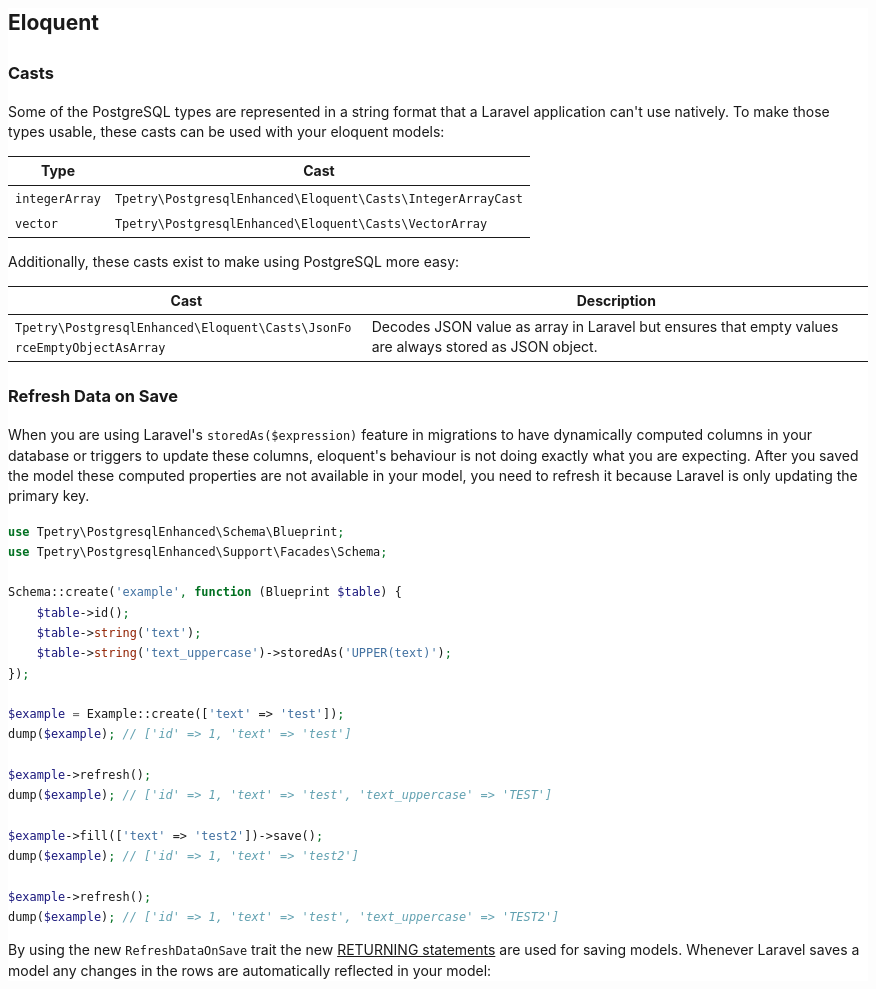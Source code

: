 ## Eloquent

### Casts

Some of the PostgreSQL types are represented in a string format that a Laravel application can't use natively.
To make those types usable, these casts can be used with your eloquent models:

| Type           | Cast                                                        |
|----------------|-------------------------------------------------------------|
| `integerArray` | `Tpetry\PostgresqlEnhanced\Eloquent\Casts\IntegerArrayCast` |
| `vector`       | `Tpetry\PostgresqlEnhanced\Eloquent\Casts\VectorArray`      |

Additionally, these casts exist to make using PostgreSQL more easy:

| Cast                                                                   | Description                                                                                            |
|------------------------------------------------------------------------|--------------------------------------------------------------------------------------------------------|
| `Tpetry\PostgresqlEnhanced\Eloquent\Casts\JsonForceEmptyObjectAsArray` | Decodes JSON value as array in Laravel but ensures that empty values are always stored as JSON object. |

### Refresh Data on Save

When you are using Laravel's `storedAs($expression)` feature in migrations to have dynamically computed columns in your database or triggers to update these columns, eloquent's behaviour is not doing exactly what you are expecting.
After you saved the model these computed properties are not available in your model, you need to refresh it because Laravel is only updating the primary key.

```php
use Tpetry\PostgresqlEnhanced\Schema\Blueprint;
use Tpetry\PostgresqlEnhanced\Support\Facades\Schema;

Schema::create('example', function (Blueprint $table) {
    $table->id();
    $table->string('text');
    $table->string('text_uppercase')->storedAs('UPPER(text)');
});

$example = Example::create(['text' => 'test']);
dump($example); // ['id' => 1, 'text' => 'test']

$example->refresh();
dump($example); // ['id' => 1, 'text' => 'test', 'text_uppercase' => 'TEST']

$example->fill(['text' => 'test2'])->save();
dump($example); // ['id' => 1, 'text' => 'test2']

$example->refresh();
dump($example); // ['id' => 1, 'text' => 'test', 'text_uppercase' => 'TEST2']
```

By using the new `RefreshDataOnSave` trait the new [RETURNING statements](#returning-data-from-modified-rows) are used for saving models. Whenever Laravel saves a model any changes in the rows are automatically reflected in your model:


[href-phpstantest]: https://github.com/tpetry/laravel-postgresql-enhanced/actions/workflows/phpstan.yml
[href-style]: https://github.com/tpetry/laravel-postgresql-enhanced/actions/workflows/php_cs_fixer.yml
[href-tests]: https://github.com/tpetry/laravel-postgresql-enhanced/actions/workflows/phpunit.yml
[href-version]: https://packagist.org/packages/tpetry/laravel-postgresql-enhanced
[href-downloads]: https://packagist.org/packages/tpetry/laravel-postgresql-enhanced/stats
[icon-codestyle]: https://img.shields.io/github/workflow/status/tpetry/laravel-postgresql-enhanced/PHP%20CS%20Fixer?label=Code%20Style
[icon-license]: https://img.shields.io/github/license/tpetry/laravel-postgresql-enhanced?color=blue&label=License
[icon-phpstantest]: https://img.shields.io/github/actions/workflow/status/tpetry/laravel-postgresql-enhanced/phpstan.yml?label=PHPStan
[icon-php]: https://img.shields.io/packagist/php-v/tpetry/laravel-postgresql-enhanced?color=blue&label=PHP
[icon-style]: https://img.shields.io/github/actions/workflow/status/tpetry/laravel-postgresql-enhanced/php_cs_fixer.yml?label=Code%20Style
[icon-tests]: https://img.shields.io/github/actions/workflow/status/tpetry/laravel-postgresql-enhanced/phpunit.yml?label=Tests
[icon-version]: https://img.shields.io/packagist/v/tpetry/laravel-postgresql-enhanced.svg?label=Packagist
[icon-downloads]: https://img.shields.io/packagist/dt/tpetry/laravel-postgresql-enhanced.svg?color=orange&label=Downloads